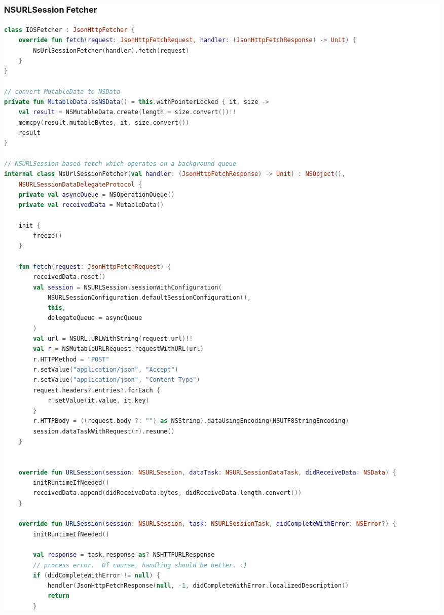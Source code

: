 ### NSURLSession Fetcher

```kotlin
class IOSFetcher : JsonHttpFetcher {
    override fun fetch(request: JsonHttpFetchRequest, handler: (JsonHttpFetchResponse) -> Unit) {
        NsUrlSessionFetcher(handler).fetch(request)
    }
}

// convert MutableData to NSData
private fun MutableData.asNSData() = this.withPointerLocked { it, size ->
    val result = NSMutableData.create(length = size.convert())!!
    memcpy(result.mutableBytes, it, size.convert())
    result
}

// NSURLSession based fetch which operates on a background queue
internal class NsUrlSessionFetcher(val handler: (JsonHttpFetchResponse) -> Unit) : NSObject(),
    NSURLSessionDataDelegateProtocol {
    private val asyncQueue = NSOperationQueue()
    private val receivedData = MutableData()

    init {
        freeze()
    }

    fun fetch(request: JsonHttpFetchRequest) {
        receivedData.reset()
        val session = NSURLSession.sessionWithConfiguration(
            NSURLSessionConfiguration.defaultSessionConfiguration(),
            this,
            delegateQueue = asyncQueue
        )
        val url = NSURL.URLWithString(request.url)!!
        val r = NSMutableURLRequest.requestWithURL(url)
        r.HTTPMethod = "POST"
        r.setValue("application/json", "Accept")
        r.setValue("application/json", "Content-Type")
        request.headers?.entries?.forEach {
            r.setValue(it.value, it.key)
        }
        r.HTTPBody = ((request.body ?: "") as NSString).dataUsingEncoding(NSUTF8StringEncoding)
        session.dataTaskWithRequest(r).resume()
    }


    override fun URLSession(session: NSURLSession, dataTask: NSURLSessionDataTask, didReceiveData: NSData) {
        initRuntimeIfNeeded()
        receivedData.append(didReceiveData.bytes, didReceiveData.length.convert())
    }

    override fun URLSession(session: NSURLSession, task: NSURLSessionTask, didCompleteWithError: NSError?) {
        initRuntimeIfNeeded()

        val response = task.response as? NSHTTPURLResponse
        // process error.  Of course, handling should be better. :)
        if (didCompleteWithError != null) {
            handler(JsonHttpFetchResponse(null, -1, didCompleteWithError.localizedDescription))
            return
        }

```